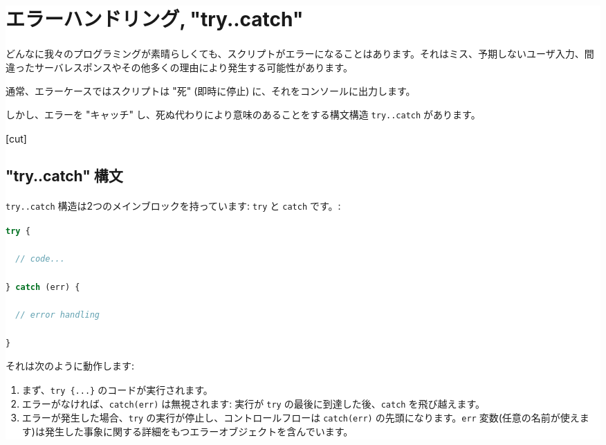 # エラーハンドリング, "try..catch"

どんなに我々のプログラミングが素晴らしくても、スクリプトがエラーになることはあります。それはミス、予期しないユーザ入力、間違ったサーバレスポンスやその他多くの理由により発生する可能性があります。

通常、エラーケースではスクリプトは "死" (即時に停止) に、それをコンソールに出力します。

しかし、エラーを "キャッチ" し、死ぬ代わりにより意味のあることをする構文構造 `try..catch` があります。

[cut]

## "try..catch" 構文

`try..catch` 構造は2つのメインブロックを持っています: `try` と `catch` です。:

```js
try {

  // code...

} catch (err) {

  // error handling

}
```

それは次のように動作します:

1. まず、`try {...}` のコードが実行されます。
2. エラーがなければ、`catch(err)` は無視されます: 実行が `try` の最後に到達した後、`catch` を飛び越えます。
3. エラーが発生した場合、`try`  の実行が停止し、コントロールフローは `catch(err)` の先頭になります。`err` 変数(任意の名前が使えます)は発生した事象に関する詳細をもつエラーオブジェクトを含んでいます。
